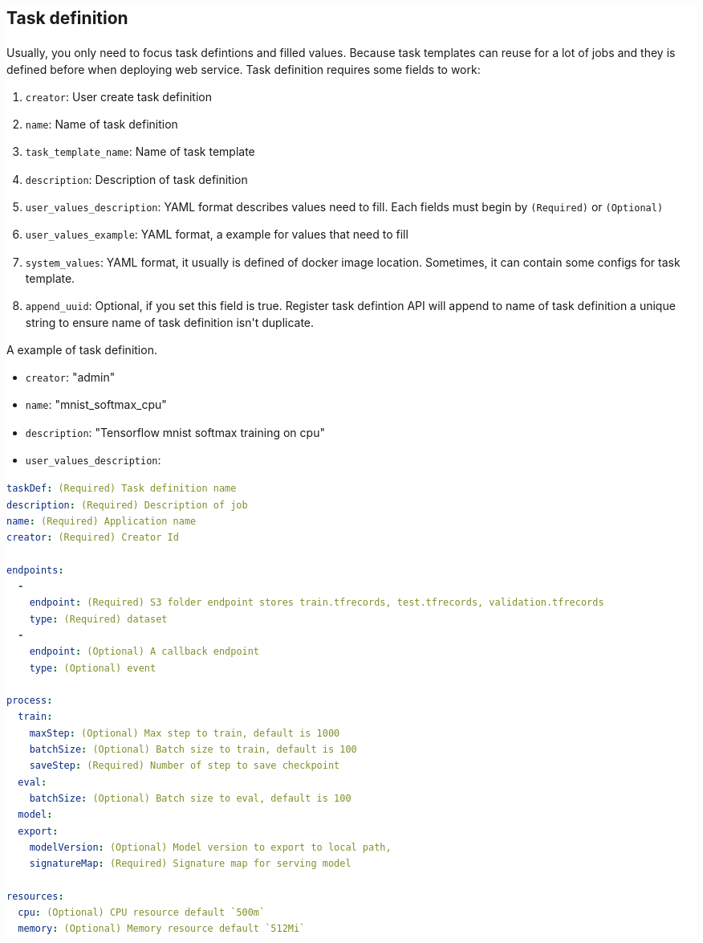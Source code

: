 ## Task definition

Usually, you only need to focus task defintions and filled values. Because task templates can reuse for a lot of jobs and they is defined before when deploying web service. Task definition requires some fields to work:

1. `creator`: User create task definition

2. `name`: Name of task definition

3. `task_template_name`: Name of task template

4. `description`: Description of task definition

5. `user_values_description`: YAML format describes values need to fill. Each fields must begin by `(Required)` or `(Optional)`

6. `user_values_example`: YAML format, a example for values that need to fill

7. `system_values`: YAML format, it usually is defined of docker image location. Sometimes, it can contain some configs for task template.

8. `append_uuid`: Optional, if you set this field is true. Register task defintion API will append to name of task definition a unique string to ensure name of task definition isn't duplicate.

 A example of task definition.

- `creator`: "admin"

- `name`: "mnist_softmax_cpu"

- `description`: "Tensorflow mnist softmax training on cpu"

- `user_values_description`: 

```yaml
taskDef: (Required) Task definition name
description: (Required) Description of job
name: (Required) Application name
creator: (Required) Creator Id

endpoints:
  -
    endpoint: (Required) S3 folder endpoint stores train.tfrecords, test.tfrecords, validation.tfrecords
    type: (Required) dataset
  -
    endpoint: (Optional) A callback endpoint
    type: (Optional) event

process:
  train:
    maxStep: (Optional) Max step to train, default is 1000
    batchSize: (Optional) Batch size to train, default is 100
    saveStep: (Required) Number of step to save checkpoint
  eval:
    batchSize: (Optional) Batch size to eval, default is 100
  model:
  export: 
    modelVersion: (Optional) Model version to export to local path,
    signatureMap: (Required) Signature map for serving model

resources:
  cpu: (Optional) CPU resource default `500m`
  memory: (Optional) Memory resource default `512Mi`

```
